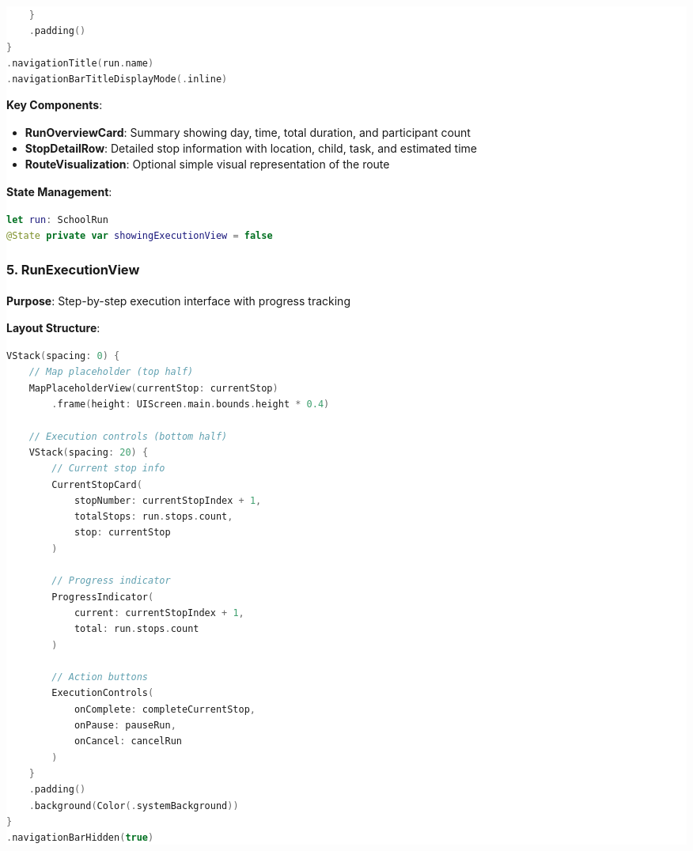 ```swift
    }
    .padding()
}
.navigationTitle(run.name)
.navigationBarTitleDisplayMode(.inline)
```

**Key Components**:
- **RunOverviewCard**: Summary showing day, time, total duration, and participant count
- **StopDetailRow**: Detailed stop information with location, child, task, and estimated time
- **RouteVisualization**: Optional simple visual representation of the route

**State Management**:
```swift
let run: SchoolRun
@State private var showingExecutionView = false
```

### 5. RunExecutionView

**Purpose**: Step-by-step execution interface with progress tracking

**Layout Structure**:
```swift
VStack(spacing: 0) {
    // Map placeholder (top half)
    MapPlaceholderView(currentStop: currentStop)
        .frame(height: UIScreen.main.bounds.height * 0.4)
    
    // Execution controls (bottom half)
    VStack(spacing: 20) {
        // Current stop info
        CurrentStopCard(
            stopNumber: currentStopIndex + 1,
            totalStops: run.stops.count,
            stop: currentStop
        )
        
        // Progress indicator
        ProgressIndicator(
            current: currentStopIndex + 1,
            total: run.stops.count
        )
        
        // Action buttons
        ExecutionControls(
            onComplete: completeCurrentStop,
            onPause: pauseRun,
            onCancel: cancelRun
        )
    }
    .padding()
    .background(Color(.systemBackground))
}
.navigationBarHidden(true)
```
